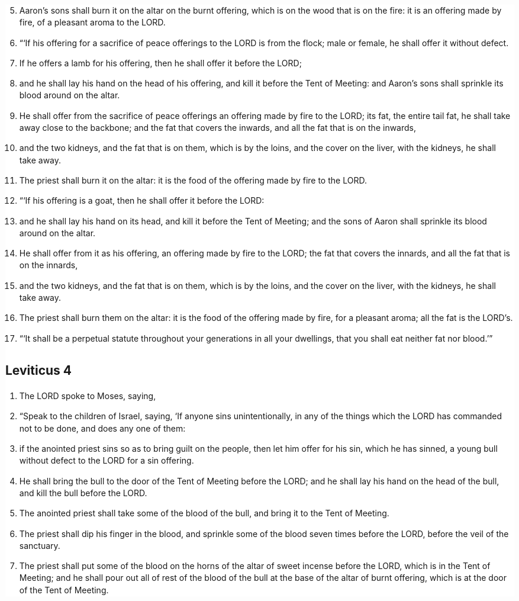 5. Aaron’s sons shall burn it on the altar on the burnt offering, which is on the wood that is on the fire: it is an offering made by fire, of a pleasant aroma to the LORD.  

6.   “‘If his offering for a sacrifice of peace offerings to the LORD is from the flock; male or female, he shall offer it without defect.

7. If he offers a lamb for his offering, then he shall offer it before the LORD;

8. and he shall lay his hand on the head of his offering, and kill it before the Tent of Meeting: and Aaron’s sons shall sprinkle its blood around on the altar.

9. He shall offer from the sacrifice of peace offerings an offering made by fire to the LORD; its fat, the entire tail fat, he shall take away close to the backbone; and the fat that covers the inwards, and all the fat that is on the inwards,

10. and the two kidneys, and the fat that is on them, which is by the loins, and the cover on the liver, with the kidneys, he shall take away.

11. The priest shall burn it on the altar: it is the food of the offering made by fire to the LORD.  

12.   “‘If his offering is a goat, then he shall offer it before the LORD:

13. and he shall lay his hand on its head, and kill it before the Tent of Meeting; and the sons of Aaron shall sprinkle its blood around on the altar.

14. He shall offer from it as his offering, an offering made by fire to the LORD; the fat that covers the innards, and all the fat that is on the innards,

15. and the two kidneys, and the fat that is on them, which is by the loins, and the cover on the liver, with the kidneys, he shall take away.

16. The priest shall burn them on the altar: it is the food of the offering made by fire, for a pleasant aroma; all the fat is the LORD’s.  

17.   “‘It shall be a perpetual statute throughout your generations in all your dwellings, that you shall eat neither fat nor blood.’”   

## Leviticus 4

1. The LORD spoke to Moses, saying,

2. “Speak to the children of Israel, saying, ‘If anyone sins unintentionally, in any of the things which the LORD has commanded not to be done, and does any one of them:

3. if the anointed priest sins so as to bring guilt on the people, then let him offer for his sin, which he has sinned, a young bull without defect to the LORD for a sin offering.

4. He shall bring the bull to the door of the Tent of Meeting before the LORD; and he shall lay his hand on the head of the bull, and kill the bull before the LORD.

5. The anointed priest shall take some of the blood of the bull, and bring it to the Tent of Meeting.

6. The priest shall dip his finger in the blood, and sprinkle some of the blood seven times before the LORD, before the veil of the sanctuary.

7. The priest shall put some of the blood on the horns of the altar of sweet incense before the LORD, which is in the Tent of Meeting; and he shall pour out all of rest of the blood of the bull at the base of the altar of burnt offering, which is at the door of the Tent of Meeting.
